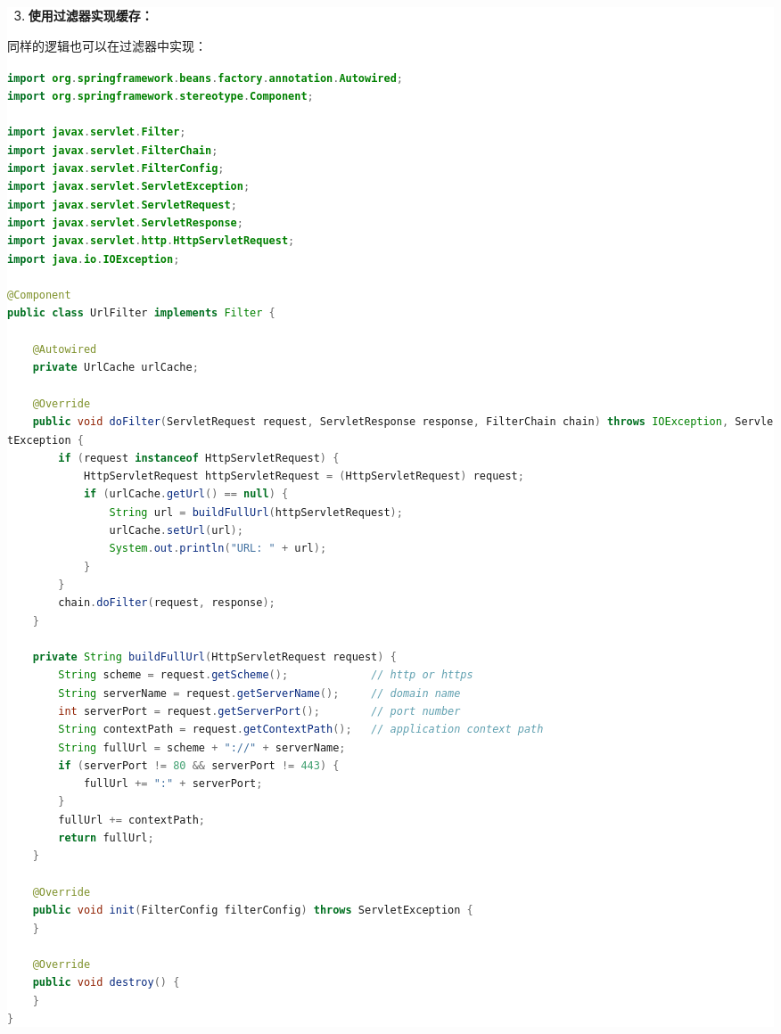 ```java
```

3. **使用过滤器实现缓存：**

同样的逻辑也可以在过滤器中实现：

```java
import org.springframework.beans.factory.annotation.Autowired;
import org.springframework.stereotype.Component;

import javax.servlet.Filter;
import javax.servlet.FilterChain;
import javax.servlet.FilterConfig;
import javax.servlet.ServletException;
import javax.servlet.ServletRequest;
import javax.servlet.ServletResponse;
import javax.servlet.http.HttpServletRequest;
import java.io.IOException;

@Component
public class UrlFilter implements Filter {

    @Autowired
    private UrlCache urlCache;

    @Override
    public void doFilter(ServletRequest request, ServletResponse response, FilterChain chain) throws IOException, ServletException {
        if (request instanceof HttpServletRequest) {
            HttpServletRequest httpServletRequest = (HttpServletRequest) request;
            if (urlCache.getUrl() == null) {
                String url = buildFullUrl(httpServletRequest);
                urlCache.setUrl(url);
                System.out.println("URL: " + url);
            }
        }
        chain.doFilter(request, response);
    }

    private String buildFullUrl(HttpServletRequest request) {
        String scheme = request.getScheme();             // http or https
        String serverName = request.getServerName();     // domain name
        int serverPort = request.getServerPort();        // port number
        String contextPath = request.getContextPath();   // application context path
        String fullUrl = scheme + "://" + serverName;
        if (serverPort != 80 && serverPort != 443) {
            fullUrl += ":" + serverPort;
        }
        fullUrl += contextPath;
        return fullUrl;
    }

    @Override
    public void init(FilterConfig filterConfig) throws ServletException {
    }

    @Override
    public void destroy() {
    }
}
```
